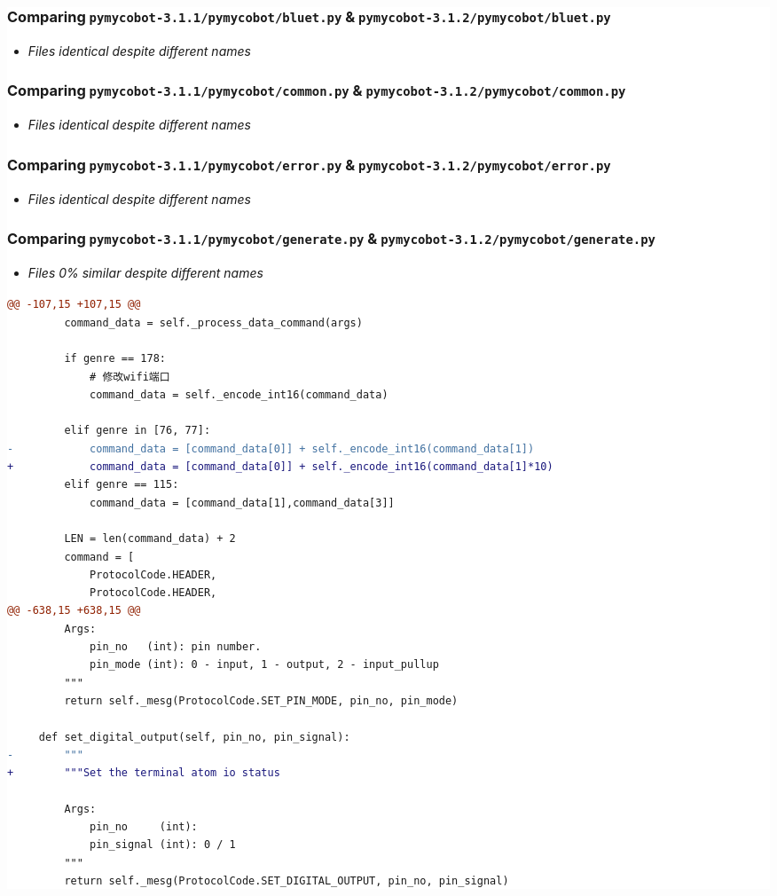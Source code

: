 ### Comparing `pymycobot-3.1.1/pymycobot/bluet.py` & `pymycobot-3.1.2/pymycobot/bluet.py`

 * *Files identical despite different names*

### Comparing `pymycobot-3.1.1/pymycobot/common.py` & `pymycobot-3.1.2/pymycobot/common.py`

 * *Files identical despite different names*

### Comparing `pymycobot-3.1.1/pymycobot/error.py` & `pymycobot-3.1.2/pymycobot/error.py`

 * *Files identical despite different names*

### Comparing `pymycobot-3.1.1/pymycobot/generate.py` & `pymycobot-3.1.2/pymycobot/generate.py`

 * *Files 0% similar despite different names*

```diff
@@ -107,15 +107,15 @@
         command_data = self._process_data_command(args)
 
         if genre == 178:
             # 修改wifi端口
             command_data = self._encode_int16(command_data)
             
         elif genre in [76, 77]:
-            command_data = [command_data[0]] + self._encode_int16(command_data[1])
+            command_data = [command_data[0]] + self._encode_int16(command_data[1]*10)
         elif genre == 115:
             command_data = [command_data[1],command_data[3]]
 
         LEN = len(command_data) + 2
         command = [
             ProtocolCode.HEADER,
             ProtocolCode.HEADER,
@@ -638,15 +638,15 @@
         Args:
             pin_no   (int): pin number.
             pin_mode (int): 0 - input, 1 - output, 2 - input_pullup
         """
         return self._mesg(ProtocolCode.SET_PIN_MODE, pin_no, pin_mode)
 
     def set_digital_output(self, pin_no, pin_signal):
-        """
+        """Set the terminal atom io status
 
         Args:
             pin_no     (int):
             pin_signal (int): 0 / 1
         """
         return self._mesg(ProtocolCode.SET_DIGITAL_OUTPUT, pin_no, pin_signal)
```
